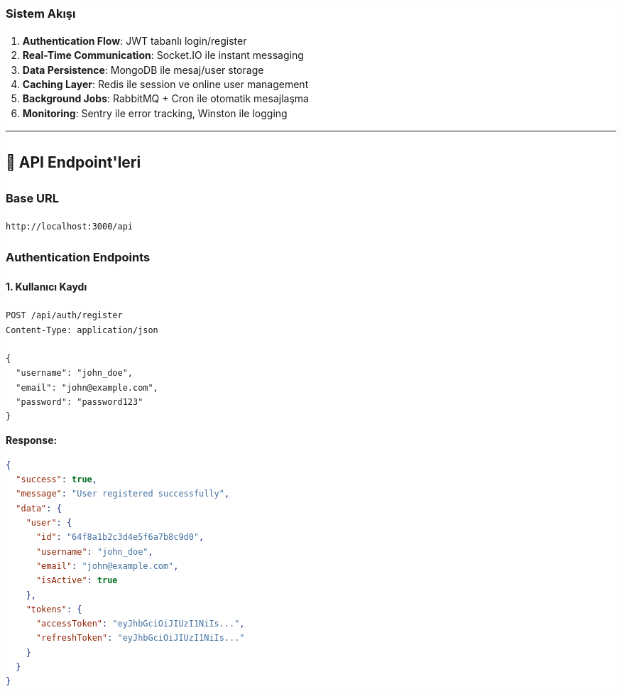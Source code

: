 ### Sistem Akışı

1. **Authentication Flow**: JWT tabanlı login/register
2. **Real-Time Communication**: Socket.IO ile instant messaging
3. **Data Persistence**: MongoDB ile mesaj/user storage
4. **Caching Layer**: Redis ile session ve online user management
5. **Background Jobs**: RabbitMQ + Cron ile otomatik mesajlaşma
6. **Monitoring**: Sentry ile error tracking, Winston ile logging

---

## 🔌 API Endpoint'leri

### Base URL

```
http://localhost:3000/api
```

### Authentication Endpoints

#### 1. Kullanıcı Kaydı

```http
POST /api/auth/register
Content-Type: application/json

{
  "username": "john_doe",
  "email": "john@example.com",
  "password": "password123"
}
```

**Response:**

```json
{
  "success": true,
  "message": "User registered successfully",
  "data": {
    "user": {
      "id": "64f8a1b2c3d4e5f6a7b8c9d0",
      "username": "john_doe",
      "email": "john@example.com",
      "isActive": true
    },
    "tokens": {
      "accessToken": "eyJhbGciOiJIUzI1NiIs...",
      "refreshToken": "eyJhbGciOiJIUzI1NiIs..."
    }
  }
}
```
